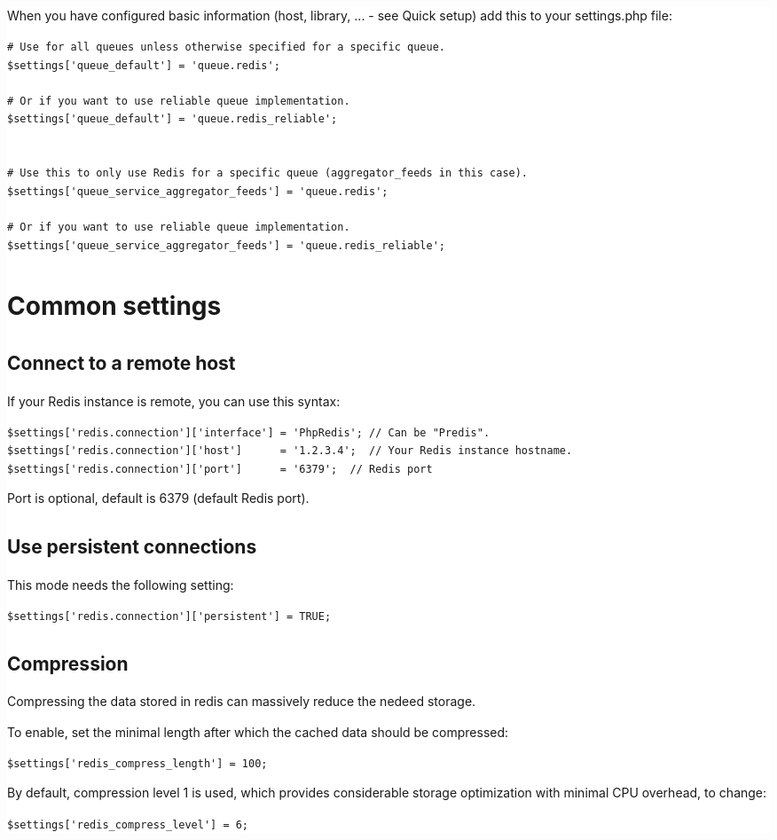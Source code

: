 When you have configured basic information (host, library, ... - see Quick setup)
add this to your settings.php file:

    # Use for all queues unless otherwise specified for a specific queue.
    $settings['queue_default'] = 'queue.redis';

    # Or if you want to use reliable queue implementation.
    $settings['queue_default'] = 'queue.redis_reliable';


    # Use this to only use Redis for a specific queue (aggregator_feeds in this case).
    $settings['queue_service_aggregator_feeds'] = 'queue.redis';

    # Or if you want to use reliable queue implementation.
    $settings['queue_service_aggregator_feeds'] = 'queue.redis_reliable';


Common settings
===============

Connect to a remote host
------------------------

If your Redis instance is remote, you can use this syntax:

    $settings['redis.connection']['interface'] = 'PhpRedis'; // Can be "Predis".
    $settings['redis.connection']['host']      = '1.2.3.4';  // Your Redis instance hostname.
    $settings['redis.connection']['port']      = '6379';  // Redis port

Port is optional, default is 6379 (default Redis port).

Use persistent connections
--------------------------

This mode needs the following setting:

    $settings['redis.connection']['persistent'] = TRUE;

Compression
-------------------------
Compressing the data stored in redis can massively reduce the nedeed storage.

To enable, set the minimal length after which the cached data should be
compressed:

    $settings['redis_compress_length'] = 100;

By default, compression level 1 is used, which provides considerable storage
optimization with minimal CPU overhead, to change:

    $settings['redis_compress_level'] = 6;
